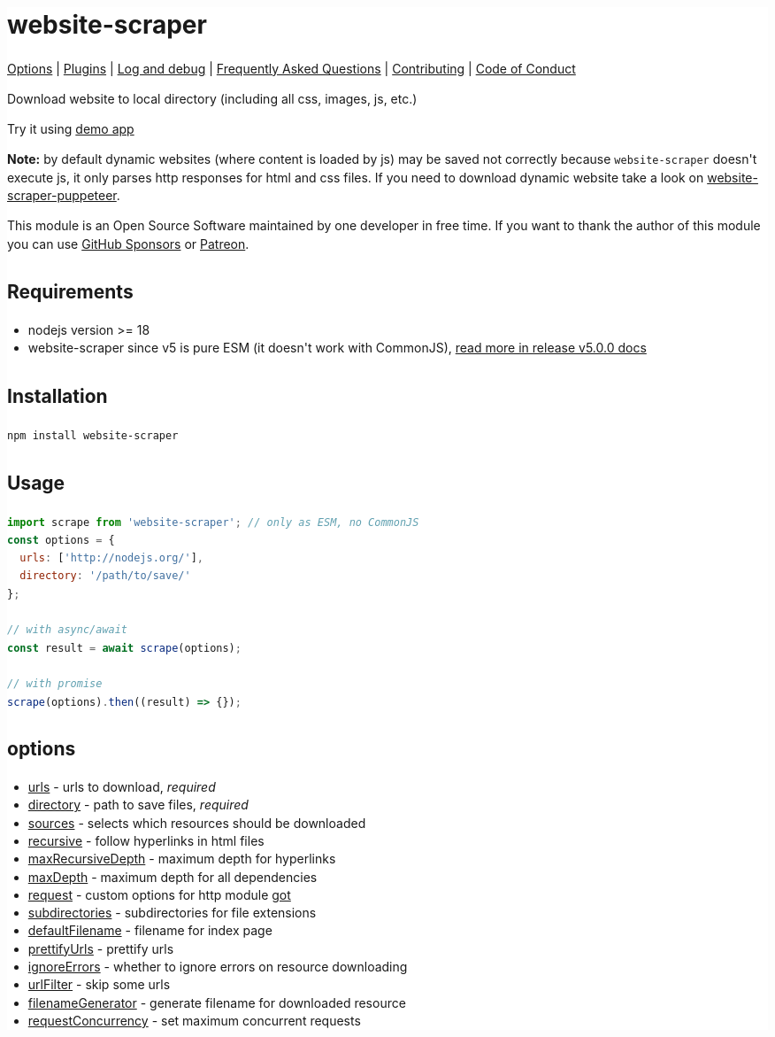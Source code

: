 # website-scraper

[Options](#usage) | [Plugins](#plugins) | [Log and debug](#log-and-debug) | [Frequently Asked Questions](https://github.com/website-scraper/node-website-scraper/blob/master/docs/FAQ.md) | [Contributing](https://github.com/website-scraper/node-website-scraper/blob/master/CONTRIBUTING.md) | [Code of Conduct](https://github.com/website-scraper/node-website-scraper/blob/master/CODE_OF_CONDUCT.md)

Download website to local directory (including all css, images, js, etc.)

Try it using [demo app](https://github.com/website-scraper/demo)

**Note:** by default dynamic websites (where content is loaded by js) may be saved not correctly because `website-scraper` doesn't execute js, it only parses http responses for html and css files. If you need to download dynamic website take a look on [website-scraper-puppeteer](https://github.com/website-scraper/website-scraper-puppeteer).

This module is an Open Source Software maintained by one developer in free time. If you want to thank the author of this module you can use [GitHub Sponsors](https://github.com/sponsors/s0ph1e) or [Patreon](https://www.patreon.com/s0ph1e).

## Requirements
* nodejs version >= 18
* website-scraper since v5 is pure ESM (it doesn't work with CommonJS), [read more in release v5.0.0 docs](https://github.com/website-scraper/node-website-scraper/releases/tag/v5.0.0)

## Installation
```
npm install website-scraper
```

## Usage
```javascript
import scrape from 'website-scraper'; // only as ESM, no CommonJS
const options = {
  urls: ['http://nodejs.org/'],
  directory: '/path/to/save/'
};

// with async/await
const result = await scrape(options);

// with promise
scrape(options).then((result) => {});
```

## options
* [urls](#urls) - urls to download, *required*
* [directory](#directory) - path to save files, *required*
* [sources](#sources) - selects which resources should be downloaded
* [recursive](#recursive) - follow hyperlinks in html files
* [maxRecursiveDepth](#maxrecursivedepth) - maximum depth for hyperlinks
* [maxDepth](#maxdepth) - maximum depth for all dependencies
* [request](#request) - custom options for http module [got](https://github.com/sindresorhus/got#options)
* [subdirectories](#subdirectories) - subdirectories for file extensions
* [defaultFilename](#defaultfilename) - filename for index page
* [prettifyUrls](#prettifyurls) - prettify urls
* [ignoreErrors](#ignoreerrors) - whether to ignore errors on resource downloading
* [urlFilter](#urlfilter) - skip some urls
* [filenameGenerator](#filenamegenerator) - generate filename for downloaded resource
* [requestConcurrency](#requestconcurrency) - set maximum concurrent requests